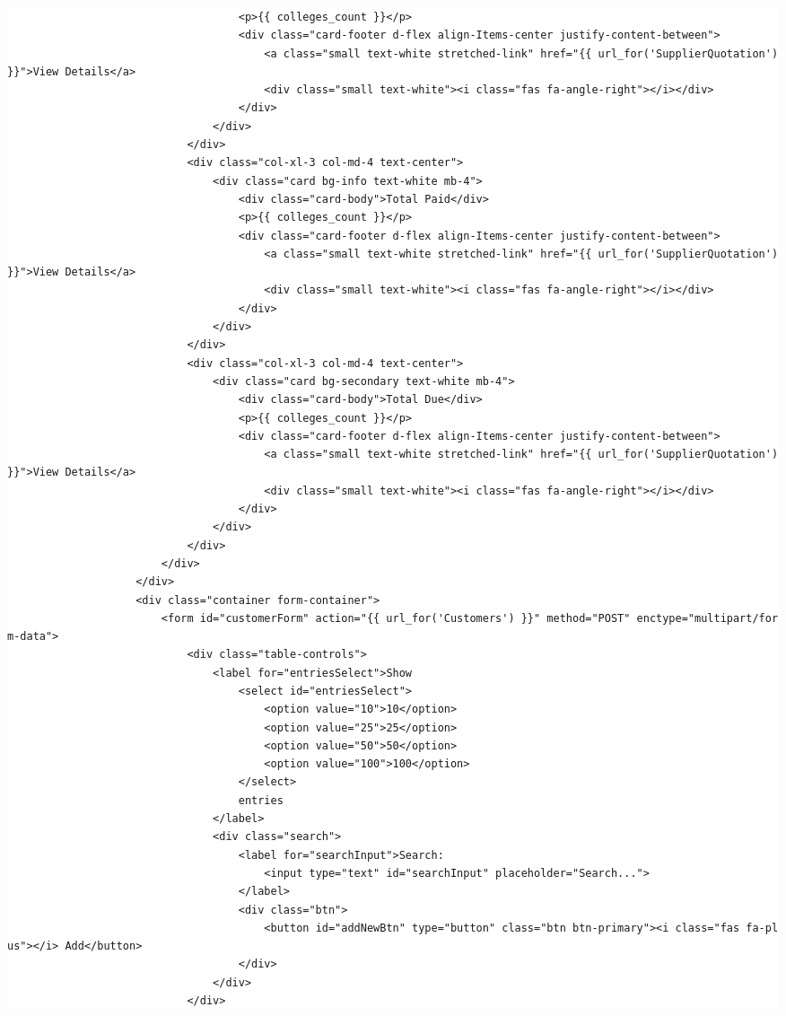                                         <p>{{ colleges_count }}</p>
                                        <div class="card-footer d-flex align-Items-center justify-content-between">
                                            <a class="small text-white stretched-link" href="{{ url_for('SupplierQuotation') }}">View Details</a>
                                            <div class="small text-white"><i class="fas fa-angle-right"></i></div>
                                        </div>
                                    </div>
                                </div>
                                <div class="col-xl-3 col-md-4 text-center">
                                    <div class="card bg-info text-white mb-4">
                                        <div class="card-body">Total Paid</div>
                                        <p>{{ colleges_count }}</p>
                                        <div class="card-footer d-flex align-Items-center justify-content-between">
                                            <a class="small text-white stretched-link" href="{{ url_for('SupplierQuotation') }}">View Details</a>
                                            <div class="small text-white"><i class="fas fa-angle-right"></i></div>
                                        </div>
                                    </div>
                                </div>
                                <div class="col-xl-3 col-md-4 text-center">
                                    <div class="card bg-secondary text-white mb-4">
                                        <div class="card-body">Total Due</div>
                                        <p>{{ colleges_count }}</p>
                                        <div class="card-footer d-flex align-Items-center justify-content-between">
                                            <a class="small text-white stretched-link" href="{{ url_for('SupplierQuotation') }}">View Details</a>
                                            <div class="small text-white"><i class="fas fa-angle-right"></i></div>
                                        </div>
                                    </div>
                                </div>
                            </div>
                        </div>
                        <div class="container form-container">
                            <form id="customerForm" action="{{ url_for('Customers') }}" method="POST" enctype="multipart/form-data">
                                <div class="table-controls">
                                    <label for="entriesSelect">Show 
                                        <select id="entriesSelect">
                                            <option value="10">10</option>
                                            <option value="25">25</option>
                                            <option value="50">50</option>
                                            <option value="100">100</option>
                                        </select> 
                                        entries
                                    </label>
                                    <div class="search">
                                        <label for="searchInput">Search:
                                            <input type="text" id="searchInput" placeholder="Search...">
                                        </label>
                                        <div class="btn">
                                            <button id="addNewBtn" type="button" class="btn btn-primary"><i class="fas fa-plus"></i> Add</button>
                                        </div>
                                    </div>
                                </div>
                            